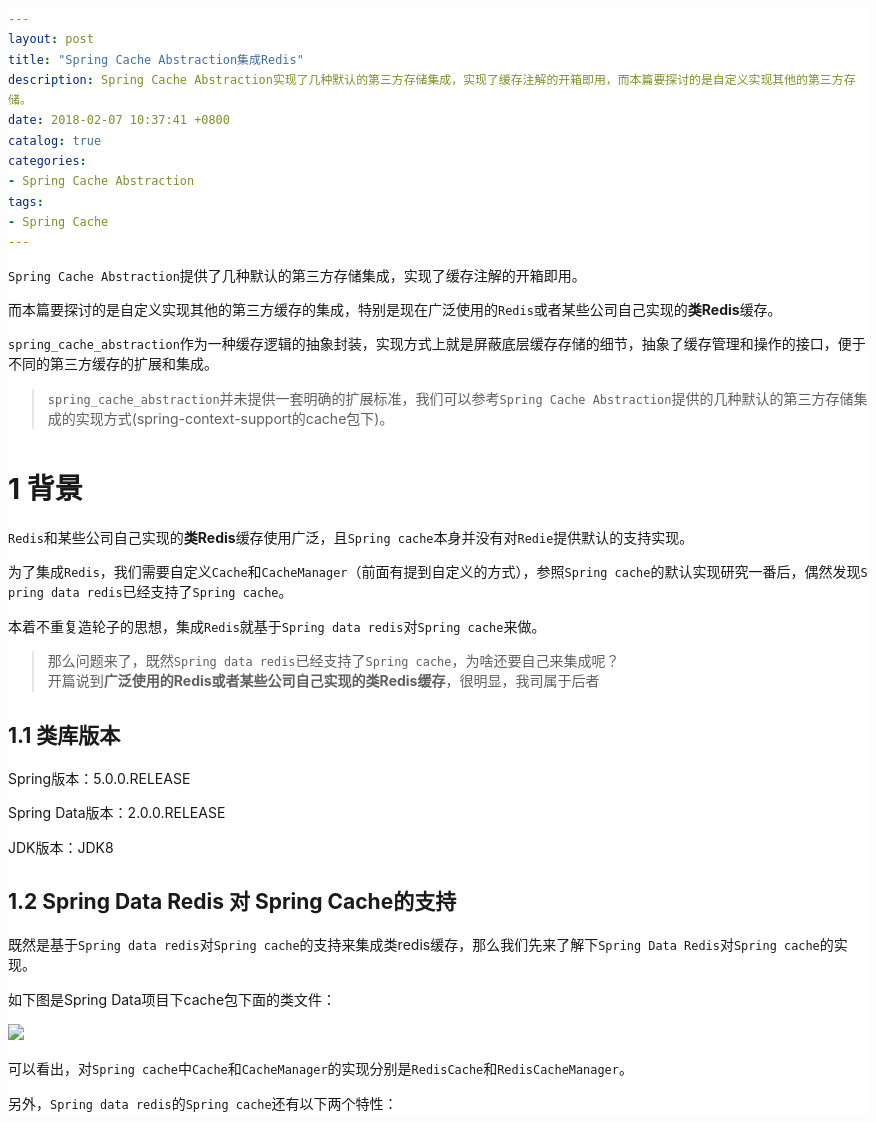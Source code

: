 ```yaml
---
layout: post
title: "Spring Cache Abstraction集成Redis"
description: Spring Cache Abstraction实现了几种默认的第三方存储集成，实现了缓存注解的开箱即用，而本篇要探讨的是自定义实现其他的第三方存储。
date: 2018-02-07 10:37:41 +0800
catalog: true
categories:
- Spring Cache Abstraction
tags:
- Spring Cache
---
```


`Spring Cache Abstraction`提供了几种默认的第三方存储集成，实现了缓存注解的开箱即用。  

而本篇要探讨的是自定义实现其他的第三方缓存的集成，特别是现在广泛使用的`Redis`或者某些公司自己实现的**类Redis**缓存。  

`spring_cache_abstraction`作为一种缓存逻辑的抽象封装，实现方式上就是屏蔽底层缓存存储的细节，抽象了缓存管理和操作的接口，便于不同的第三方缓存的扩展和集成。  

> `spring_cache_abstraction`并未提供一套明确的扩展标准，我们可以参考`Spring Cache Abstraction`提供的几种默认的第三方存储集成的实现方式(spring-context-support的cache包下)。  


# 1 背景

`Redis`和某些公司自己实现的**类Redis**缓存使用广泛，且`Spring cache`本身并没有对`Redie`提供默认的支持实现。  

为了集成`Redis`，我们需要自定义`Cache`和`CacheManager`（前面有提到自定义的方式），参照`Spring cache`的默认实现研究一番后，偶然发现`Spring data redis`已经支持了`Spring cache`。  

本着不重复造轮子的思想，集成`Redis`就基于`Spring data redis`对`Spring cache`来做。  

> 那么问题来了，既然`Spring data redis`已经支持了`Spring cache`，为啥还要自己来集成呢？  
> 开篇说到**广泛使用的Redis或者某些公司自己实现的类Redis缓存**，很明显，我司属于后者  

## 1.1 类库版本

Spring版本：5.0.0.RELEASE  

Spring Data版本：2.0.0.RELEASE  

JDK版本：JDK8  

## 1.2 Spring Data Redis 对 Spring Cache的支持

既然是基于`Spring data redis`对`Spring cache`的支持来集成类redis缓存，那么我们先来了解下`Spring Data Redis`对`Spring cache`的实现。  

如下图是Spring Data项目下cache包下面的类文件：  

![](/images/cust/cache/spring-data-cache.png)  

可以看出，对`Spring cache`中`Cache`和`CacheManager`的实现分别是`RedisCache`和`RedisCacheManager`。  

另外，`Spring data redis`的`Spring cache`还有以下两个特性：  
